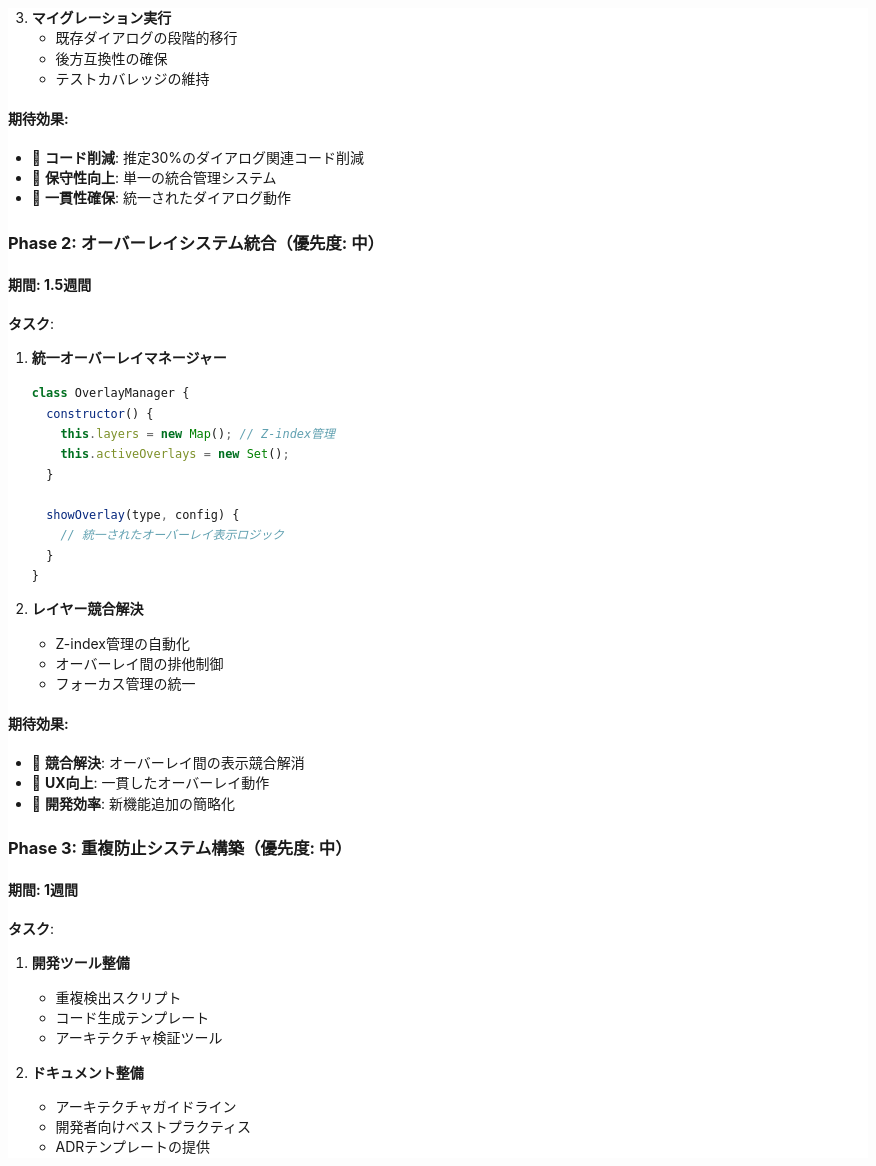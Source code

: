 3. **マイグレーション実行**
   - 既存ダイアログの段階的移行
   - 後方互換性の確保
   - テストカバレッジの維持

#### 期待効果:
- 🎯 **コード削減**: 推定30%のダイアログ関連コード削減
- 🎯 **保守性向上**: 単一の統合管理システム
- 🎯 **一貫性確保**: 統一されたダイアログ動作

### Phase 2: オーバーレイシステム統合（優先度: 中）

#### 期間: 1.5週間

**タスク**:
1. **統一オーバーレイマネージャー**
   ```javascript
   class OverlayManager {
     constructor() {
       this.layers = new Map(); // Z-index管理
       this.activeOverlays = new Set();
     }
     
     showOverlay(type, config) {
       // 統一されたオーバーレイ表示ロジック
     }
   }
   ```

2. **レイヤー競合解決**
   - Z-index管理の自動化
   - オーバーレイ間の排他制御
   - フォーカス管理の統一

#### 期待効果:
- 🎯 **競合解決**: オーバーレイ間の表示競合解消
- 🎯 **UX向上**: 一貫したオーバーレイ動作
- 🎯 **開発効率**: 新機能追加の簡略化

### Phase 3: 重複防止システム構築（優先度: 中）

#### 期間: 1週間

**タスク**:
1. **開発ツール整備**
   - 重複検出スクリプト
   - コード生成テンプレート
   - アーキテクチャ検証ツール

2. **ドキュメント整備**
   - アーキテクチャガイドライン
   - 開発者向けベストプラクティス
   - ADRテンプレートの提供
